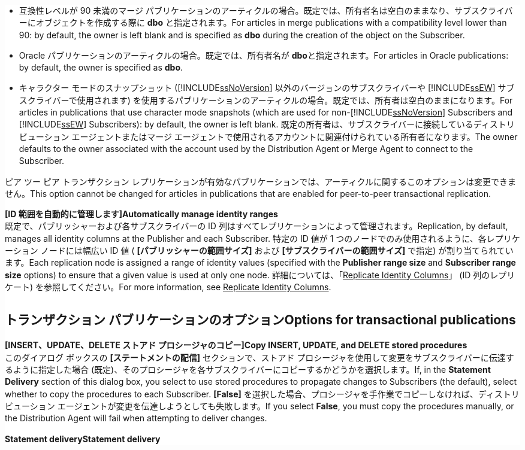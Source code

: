 -   <span data-ttu-id="e1dba-143">互換性レベルが 90 未満のマージ パブリケーションのアーティクルの場合。既定では、所有者名は空白のままなり、サブスクライバーにオブジェクトを作成する際に **dbo** と指定されます。</span><span class="sxs-lookup"><span data-stu-id="e1dba-143">For articles in merge publications with a compatibility level lower than 90: by default, the owner is left blank and is specified as **dbo** during the creation of the object on the Subscriber.</span></span>  
  
-   <span data-ttu-id="e1dba-144">Oracle パブリケーションのアーティクルの場合。既定では、所有者名が **dbo**と指定されます。</span><span class="sxs-lookup"><span data-stu-id="e1dba-144">For articles in Oracle publications: by default, the owner is specified as **dbo**.</span></span>  
  
-   <span data-ttu-id="e1dba-145">キャラクター モードのスナップショット ([!INCLUDE[ssNoVersion](../../includes/ssnoversion-md.md)] 以外のバージョンのサブスクライバーや [!INCLUDE[ssEW](../../includes/ssew-md.md)] サブスクライバーで使用されます) を使用するパブリケーションのアーティクルの場合。既定では、所有者は空白のままになります。</span><span class="sxs-lookup"><span data-stu-id="e1dba-145">For articles in publications that use character mode snapshots (which are used for non-[!INCLUDE[ssNoVersion](../../includes/ssnoversion-md.md)] Subscribers and [!INCLUDE[ssEW](../../includes/ssew-md.md)] Subscribers): by default, the owner is left blank.</span></span> <span data-ttu-id="e1dba-146">既定の所有者は、サブスクライバーに接続しているディストリビューション エージェントまたはマージ エージェントで使用されるアカウントに関連付けられている所有者になります。</span><span class="sxs-lookup"><span data-stu-id="e1dba-146">The owner defaults to the owner associated with the account used by the Distribution Agent or Merge Agent to connect to the Subscriber.</span></span>  
  
 <span data-ttu-id="e1dba-147">ピア ツー ピア トランザクション レプリケーションが有効なパブリケーションでは、アーティクルに関するこのオプションは変更できません。</span><span class="sxs-lookup"><span data-stu-id="e1dba-147">This option cannot be changed for articles in publications that are enabled for peer-to-peer transactional replication.</span></span>  
  
 <span data-ttu-id="e1dba-148">**[ID 範囲を自動的に管理します]**</span><span class="sxs-lookup"><span data-stu-id="e1dba-148">**Automatically manage identity ranges**</span></span>  
 <span data-ttu-id="e1dba-149">既定で、パブリッシャーおよび各サブスクライバーの ID 列はすべてレプリケーションによって管理されます。</span><span class="sxs-lookup"><span data-stu-id="e1dba-149">Replication, by default, manages all identity columns at the Publisher and each Subscriber.</span></span> <span data-ttu-id="e1dba-150">特定の ID 値が 1 つのノードでのみ使用されるように、各レプリケーション ノードには幅広い ID 値 ( **[パブリッシャーの範囲サイズ]** および **[サブスクライバーの範囲サイズ]** で指定) が割り当てられています。</span><span class="sxs-lookup"><span data-stu-id="e1dba-150">Each replication node is assigned a range of identity values (specified with the **Publisher range size** and **Subscriber range size** options) to ensure that a given value is used at only one node.</span></span> <span data-ttu-id="e1dba-151">詳細については、「[Replicate Identity Columns](publish/replicate-identity-columns.md)」 (ID 列のレプリケート) を参照してください。</span><span class="sxs-lookup"><span data-stu-id="e1dba-151">For more information, see [Replicate Identity Columns](publish/replicate-identity-columns.md).</span></span>  
  
## <a name="options-for-transactional-publications"></a><span data-ttu-id="e1dba-152">トランザクション パブリケーションのオプション</span><span class="sxs-lookup"><span data-stu-id="e1dba-152">Options for transactional publications</span></span>  
 <span data-ttu-id="e1dba-153">**[INSERT、UPDATE、DELETE ストアド プロシージャのコピー]**</span><span class="sxs-lookup"><span data-stu-id="e1dba-153">**Copy INSERT, UPDATE, and DELETE stored procedures**</span></span>  
 <span data-ttu-id="e1dba-154">このダイアログ ボックスの **[ステートメントの配信]** セクションで、ストアド プロシージャを使用して変更をサブスクライバーに伝達するように指定した場合 (既定)、そのプロシージャを各サブスクライバーにコピーするかどうかを選択します。</span><span class="sxs-lookup"><span data-stu-id="e1dba-154">If, in the **Statement Delivery** section of this dialog box, you select to use stored procedures to propagate changes to Subscribers (the default), select whether to copy the procedures to each Subscriber.</span></span> <span data-ttu-id="e1dba-155">**[False]** を選択した場合、プロシージャを手作業でコピーしなければ、ディストリビューション エージェントが変更を伝達しようとしても失敗します。</span><span class="sxs-lookup"><span data-stu-id="e1dba-155">If you select **False**, you must copy the procedures manually, or the Distribution Agent will fail when attempting to deliver changes.</span></span>  
  
 <span data-ttu-id="e1dba-156">**Statement delivery**</span><span class="sxs-lookup"><span data-stu-id="e1dba-156">**Statement delivery**</span></span>  